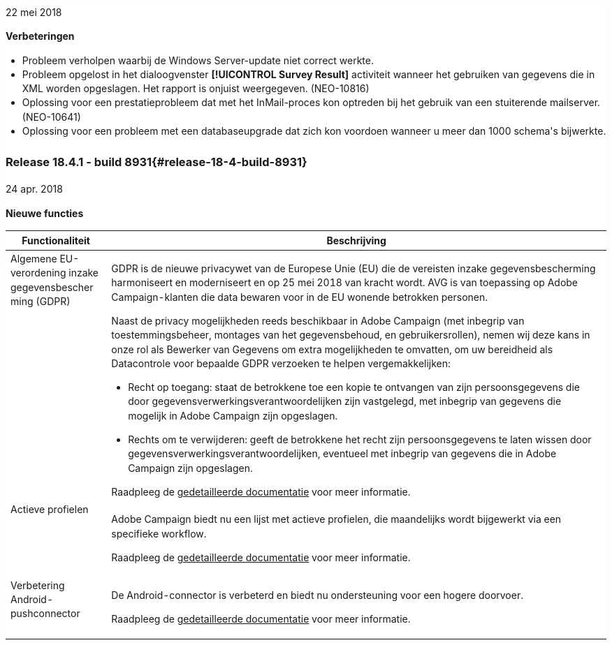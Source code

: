22 mei 2018

**Verbeteringen**

* Probleem verholpen waarbij de Windows Server-update niet correct werkte.
* Probleem opgelost in het dialoogvenster **[!UICONTROL Survey Result]** activiteit wanneer het gebruiken van gegevens die in XML worden opgeslagen. Het rapport is onjuist weergegeven. (NEO-10816)
* Oplossing voor een prestatieprobleem dat met het InMail-proces kon optreden bij het gebruik van een stuiterende mailserver. (NEO-10641)
* Oplossing voor een probleem met een databaseupgrade dat zich kon voordoen wanneer u meer dan 1000 schema&#39;s bijwerkte.

### Release 18.4.1 - build 8931{#release-18-4-build-8931}

24 apr. 2018

**Nieuwe functies**

<table> 
 <thead> 
  <tr> 
   <th> Functionaliteit<br /> </th> 
   <th> Beschrijving<br /> </th> 
  </tr> 
 </thead> 
 <tbody> 
  <tr> 
   <td> Algemene EU-verordening inzake gegevensbescherming (GDPR)<br /> </td> 
   <td> <p>GDPR is de nieuwe privacywet van de Europese Unie (EU) die de vereisten inzake gegevensbescherming harmoniseert en moderniseert en op 25 mei 2018 van kracht wordt. AVG is van toepassing op Adobe Campaign-klanten die data bewaren voor in de EU wonende betrokken personen.</p> <p>Naast de privacy mogelijkheden reeds beschikbaar in Adobe Campaign (met inbegrip van toestemmingsbeheer, montages van het gegevensbehoud, en gebruikersrollen), nemen wij deze kans in onze rol als Bewerker van Gegevens om extra mogelijkheden te omvatten, om uw bereidheid als Datacontrole voor bepaalde GDPR verzoeken te helpen vergemakkelijken:</p> 
    <ul> 
     <li> <p>Recht op toegang: staat de betrokkene toe een kopie te ontvangen van zijn persoonsgegevens die door gegevensverwerkingsverantwoordelijken zijn vastgelegd, met inbegrip van gegevens die mogelijk in Adobe Campaign zijn opgeslagen.</p> </li> 
     <li> <p>Rechts om te verwijderen: geeft de betrokkene het recht zijn persoonsgegevens te laten wissen door gegevensverwerkingsverantwoordelijken, eventueel met inbegrip van gegevens die in Adobe Campaign zijn opgeslagen.</p> </li> 
    </ul> Raadpleeg de <a href="https://helpx.adobe.com/nl/campaign/kb/acc-privacy.html">gedetailleerde documentatie</a> voor meer informatie.<br /> </td> 
  </tr> 
  <tr> 
   <td> Actieve profielen<br /> </td> 
   <td> <p>Adobe Campaign biedt nu een lijst met actieve profielen, die maandelijks wordt bijgewerkt via een specifieke workflow.</p> <p>Raadpleeg de <a href="../../platform/using/about-profiles.md#active-profiles">gedetailleerde documentatie</a> voor meer informatie.</p> </td> 
  </tr> 
  <tr> 
   <td> Verbetering Android-pushconnector<br /> </td> 
   <td> <p>De Android-connector is verbeterd en biedt nu ondersteuning voor een hogere doorvoer. </p> <p>Raadpleeg de <a href="../../delivery/using/configuring-the-mobile-application.md">gedetailleerde documentatie</a> voor meer informatie.</p> </td> 
  </tr> 
 </tbody> 
</table>
